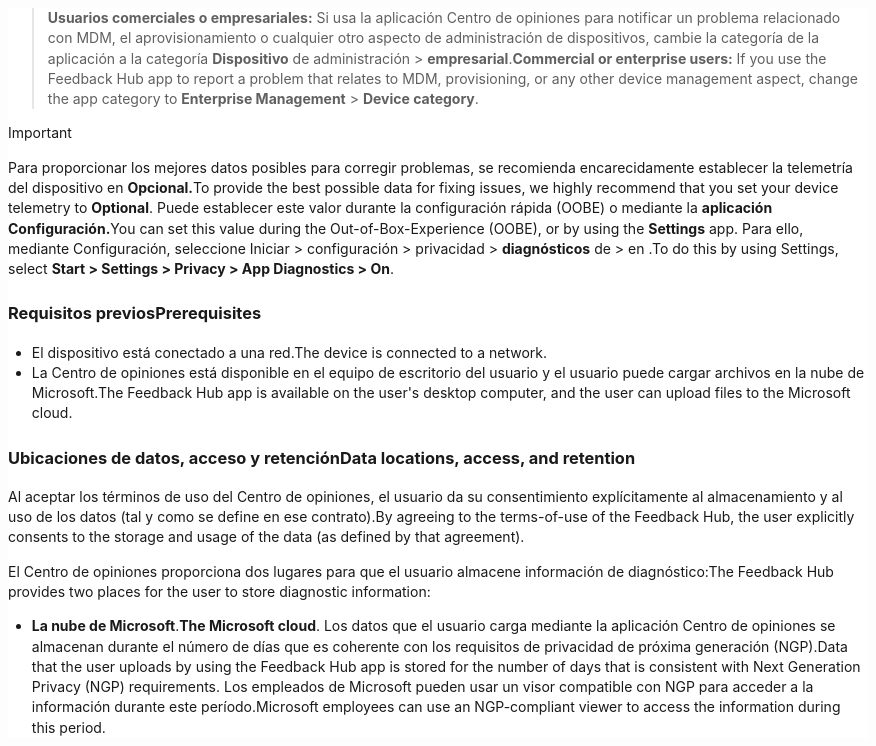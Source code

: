 > <span data-ttu-id="ebdab-156">**Usuarios comerciales o empresariales:** Si usa la aplicación Centro de opiniones para notificar un problema relacionado con MDM, el aprovisionamiento o cualquier otro aspecto de administración de dispositivos, cambie la categoría de la aplicación a la categoría **Dispositivo** de administración  >  **empresarial**.</span><span class="sxs-lookup"><span data-stu-id="ebdab-156">**Commercial or enterprise users:** If you use the Feedback Hub app to report a problem that relates to MDM, provisioning, or any other device management aspect, change the app category to **Enterprise Management** > **Device category**.</span></span>

>[!IMPORTANT]
> <span data-ttu-id="ebdab-157">Para proporcionar los mejores datos posibles para corregir problemas, se recomienda encarecidamente establecer la telemetría del dispositivo en **Opcional.**</span><span class="sxs-lookup"><span data-stu-id="ebdab-157">To provide the best possible data for fixing issues, we highly recommend that you set your device telemetry to **Optional**.</span></span> <span data-ttu-id="ebdab-158">Puede establecer este valor durante la configuración rápida (OOBE) o mediante la **aplicación Configuración.**</span><span class="sxs-lookup"><span data-stu-id="ebdab-158">You can set this value during the Out-of-Box-Experience (OOBE), or by using the **Settings** app.</span></span> <span data-ttu-id="ebdab-159">Para ello, mediante Configuración, seleccione Iniciar > configuración > privacidad > **diagnósticos** de > en .</span><span class="sxs-lookup"><span data-stu-id="ebdab-159">To do this by using Settings, select **Start > Settings > Privacy > App Diagnostics > On**.</span></span>
### <a name="prerequisites"></a><span data-ttu-id="ebdab-160">Requisitos previos</span><span class="sxs-lookup"><span data-stu-id="ebdab-160">Prerequisites</span></span>

- <span data-ttu-id="ebdab-161">El dispositivo está conectado a una red.</span><span class="sxs-lookup"><span data-stu-id="ebdab-161">The device is connected to a network.</span></span>
- <span data-ttu-id="ebdab-162">La Centro de opiniones está disponible en el equipo de escritorio del usuario y el usuario puede cargar archivos en la nube de Microsoft.</span><span class="sxs-lookup"><span data-stu-id="ebdab-162">The Feedback Hub app is available on the user's desktop computer, and the user can upload files to the Microsoft cloud.</span></span>

### <a name="data-locations-access-and-retention"></a><span data-ttu-id="ebdab-163">Ubicaciones de datos, acceso y retención</span><span class="sxs-lookup"><span data-stu-id="ebdab-163">Data locations, access, and retention</span></span>

<span data-ttu-id="ebdab-164">Al aceptar los términos de uso del Centro de opiniones, el usuario da su consentimiento explícitamente al almacenamiento y al uso de los datos (tal y como se define en ese contrato).</span><span class="sxs-lookup"><span data-stu-id="ebdab-164">By agreeing to the terms-of-use of the Feedback Hub, the user explicitly consents to the storage and usage of the data (as defined by that agreement).</span></span>

<span data-ttu-id="ebdab-165">El Centro de opiniones proporciona dos lugares para que el usuario almacene información de diagnóstico:</span><span class="sxs-lookup"><span data-stu-id="ebdab-165">The Feedback Hub provides two places for the user to store diagnostic information:</span></span>

- <span data-ttu-id="ebdab-166">**La nube de Microsoft**.</span><span class="sxs-lookup"><span data-stu-id="ebdab-166">**The Microsoft cloud**.</span></span> <span data-ttu-id="ebdab-167">Los datos que el usuario carga mediante la aplicación Centro de opiniones se almacenan durante el número de días que es coherente con los requisitos de privacidad de próxima generación (NGP).</span><span class="sxs-lookup"><span data-stu-id="ebdab-167">Data that the user uploads by using the Feedback Hub app is stored for the number of days that is consistent with Next Generation Privacy (NGP) requirements.</span></span> <span data-ttu-id="ebdab-168">Los empleados de Microsoft pueden usar un visor compatible con NGP para acceder a la información durante este período.</span><span class="sxs-lookup"><span data-stu-id="ebdab-168">Microsoft employees can use an NGP-compliant viewer to access the information during this period.</span></span>
